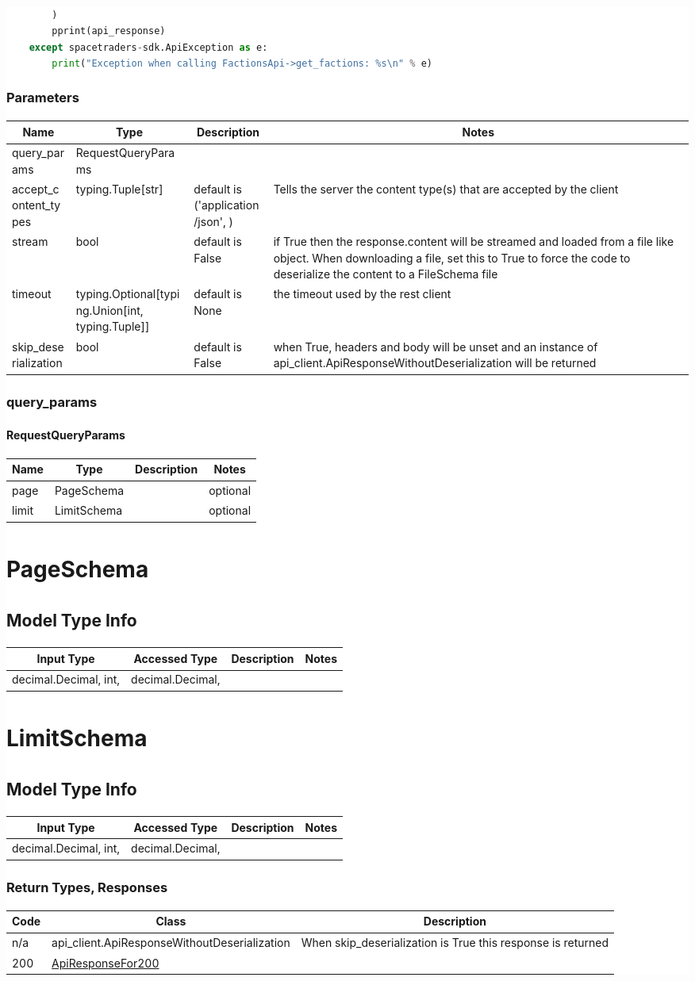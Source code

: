 ```python
        )
        pprint(api_response)
    except spacetraders-sdk.ApiException as e:
        print("Exception when calling FactionsApi->get_factions: %s\n" % e)
```
### Parameters

Name | Type | Description  | Notes
------------- | ------------- | ------------- | -------------
query_params | RequestQueryParams | |
accept_content_types | typing.Tuple[str] | default is ('application/json', ) | Tells the server the content type(s) that are accepted by the client
stream | bool | default is False | if True then the response.content will be streamed and loaded from a file like object. When downloading a file, set this to True to force the code to deserialize the content to a FileSchema file
timeout | typing.Optional[typing.Union[int, typing.Tuple]] | default is None | the timeout used by the rest client
skip_deserialization | bool | default is False | when True, headers and body will be unset and an instance of api_client.ApiResponseWithoutDeserialization will be returned

### query_params
#### RequestQueryParams

Name | Type | Description  | Notes
------------- | ------------- | ------------- | -------------
page | PageSchema | | optional
limit | LimitSchema | | optional


# PageSchema

## Model Type Info
Input Type | Accessed Type | Description | Notes
------------ | ------------- | ------------- | -------------
decimal.Decimal, int,  | decimal.Decimal,  |  | 

# LimitSchema

## Model Type Info
Input Type | Accessed Type | Description | Notes
------------ | ------------- | ------------- | -------------
decimal.Decimal, int,  | decimal.Decimal,  |  | 

### Return Types, Responses

Code | Class | Description
------------- | ------------- | -------------
n/a | api_client.ApiResponseWithoutDeserialization | When skip_deserialization is True this response is returned
200 | [ApiResponseFor200](#get_factions.ApiResponseFor200) | 
